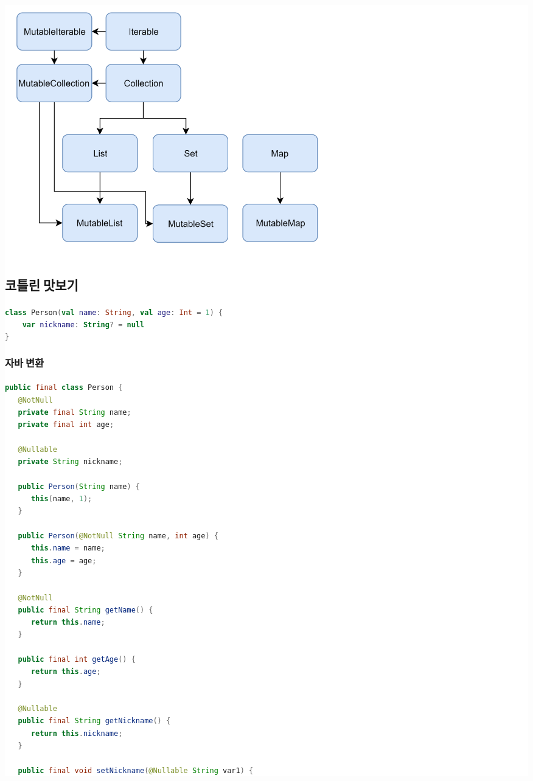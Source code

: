 ![코틀린 컬렉션 프레임워크 다이어그램](images/코틀린-공식문서-컬렉션프레임워크-다이어그램.png)

## 코틀린 맛보기
```kotlin
class Person(val name: String, val age: Int = 1) {
    var nickname: String? = null
}
```
### 자바 변환
```java
public final class Person {
   @NotNull
   private final String name;
   private final int age;
   
   @Nullable
   private String nickname;
   
   public Person(String name) {
      this(name, 1);
   }
   
   public Person(@NotNull String name, int age) {
      this.name = name;
      this.age = age;
   }

   @NotNull
   public final String getName() {
      return this.name;
   }
   
   public final int getAge() {
      return this.age;
   }
   
   @Nullable
   public final String getNickname() {
      return this.nickname;
   }

   public final void setNickname(@Nullable String var1) {
```